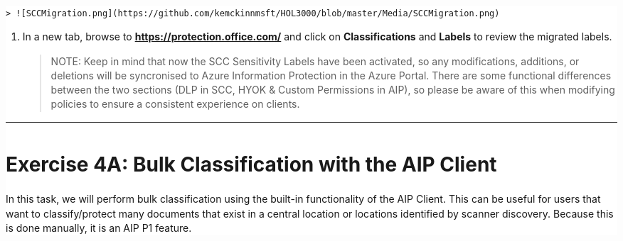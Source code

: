 	> ![SCCMigration.png](https://github.com/kemckinnmsft/HOL3000/blob/master/Media/SCCMigration.png) 

1. In a new tab, browse to **https://protection.office.com/** and click on **Classifications** and **Labels** to review the migrated labels. 

	>NOTE: Keep in mind that now the SCC Sensitivity Labels have been activated, so any modifications, additions, or deletions will be syncronised to Azure Information Protection in the Azure Portal. There are some functional differences between the two sections (DLP in SCC, HYOK & Custom Permissions in AIP), so please be aware of this when modifying policies to ensure a consistent experience on clients. 
-----
# Exercise 4A: Bulk Classification with the AIP Client

In this task, we will perform bulk classification using the built-in functionality of the AIP Client.  This can be useful for users that want to classify/protect many documents that exist in a central location or locations identified by scanner discovery.  Because this is done manually, it is an AIP P1 feature.

